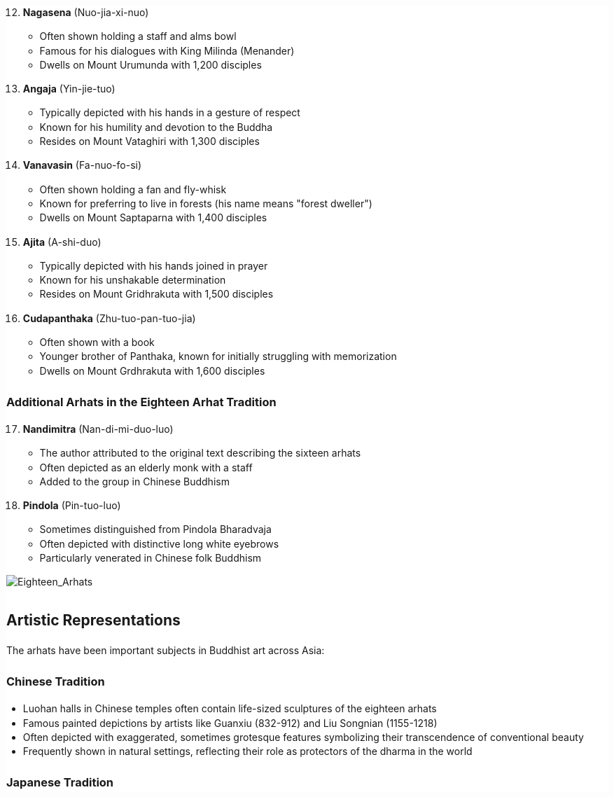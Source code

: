 12. **Nagasena** (Nuo-jia-xi-nuo)
    - Often shown holding a staff and alms bowl
    - Famous for his dialogues with King Milinda (Menander)
    - Dwells on Mount Urumunda with 1,200 disciples

13. **Angaja** (Yin-jie-tuo)
    - Typically depicted with his hands in a gesture of respect
    - Known for his humility and devotion to the Buddha
    - Resides on Mount Vataghiri with 1,300 disciples

14. **Vanavasin** (Fa-nuo-fo-si)
    - Often shown holding a fan and fly-whisk
    - Known for preferring to live in forests (his name means "forest dweller")
    - Dwells on Mount Saptaparna with 1,400 disciples

15. **Ajita** (A-shi-duo)
    - Typically depicted with his hands joined in prayer
    - Known for his unshakable determination
    - Resides on Mount Gridhrakuta with 1,500 disciples

16. **Cudapanthaka** (Zhu-tuo-pan-tuo-jia)
    - Often shown with a book
    - Younger brother of Panthaka, known for initially struggling with memorization
    - Dwells on Mount Grdhrakuta with 1,600 disciples

### Additional Arhats in the Eighteen Arhat Tradition

17. **Nandimitra** (Nan-di-mi-duo-luo)
    - The author attributed to the original text describing the sixteen arhats
    - Often depicted as an elderly monk with a staff
    - Added to the group in Chinese Buddhism

18. **Pindola** (Pin-tuo-luo)
    - Sometimes distinguished from Pindola Bharadvaja
    - Often depicted with distinctive long white eyebrows
    - Particularly venerated in Chinese folk Buddhism

![Eighteen_Arhats](./images/eighteen_arhats.jpg)

## Artistic Representations

The arhats have been important subjects in Buddhist art across Asia:

### Chinese Tradition

- Luohan halls in Chinese temples often contain life-sized sculptures of the eighteen arhats
- Famous painted depictions by artists like Guanxiu (832-912) and Liu Songnian (1155-1218)
- Often depicted with exaggerated, sometimes grotesque features symbolizing their transcendence of conventional beauty
- Frequently shown in natural settings, reflecting their role as protectors of the dharma in the world

### Japanese Tradition
